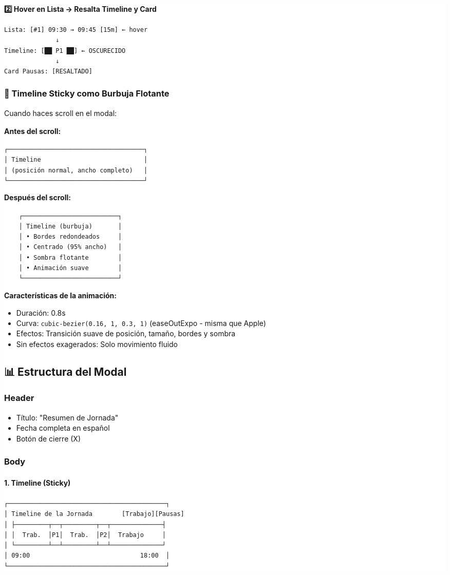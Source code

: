 #### 2️⃣ Hover en Lista → Resalta Timeline y Card

```
Lista: [#1] 09:30 → 09:45 [15m] ← hover
              ↓
Timeline: [██ P1 ██] ← OSCURECIDO
              ↓
Card Pausas: [RESALTADO]
```

### 🫧 Timeline Sticky como Burbuja Flotante

Cuando haces scroll en el modal:

**Antes del scroll:**
```
┌─────────────────────────────────────┐
│ Timeline                            │
│ (posición normal, ancho completo)   │
└─────────────────────────────────────┘
```

**Después del scroll:**
```
    ┌──────────────────────────┐
    │ Timeline (burbuja)       │
    │ • Bordes redondeados     │
    │ • Centrado (95% ancho)   │
    │ • Sombra flotante        │
    │ • Animación suave        │
    └──────────────────────────┘
```

**Características de la animación:**
- Duración: 0.8s
- Curva: `cubic-bezier(0.16, 1, 0.3, 1)` (easeOutExpo - misma que Apple)
- Efectos: Transición suave de posición, tamaño, bordes y sombra
- Sin efectos exagerados: Solo movimiento fluido

## 📊 Estructura del Modal

### Header
- Título: "Resumen de Jornada"
- Fecha completa en español
- Botón de cierre (X)

### Body

#### 1. Timeline (Sticky)
```
┌───────────────────────────────────────────┐
│ Timeline de la Jornada        [Trabajo][Pausas]
│ ├─────────┬──┬─────────┬──┬──────────────┤
│ │  Trab.  │P1│  Trab.  │P2│  Trabajo     │
│ └─────────┴──┴─────────┴──┴──────────────┘
│ 09:00                              18:00  │
└───────────────────────────────────────────┘
```
